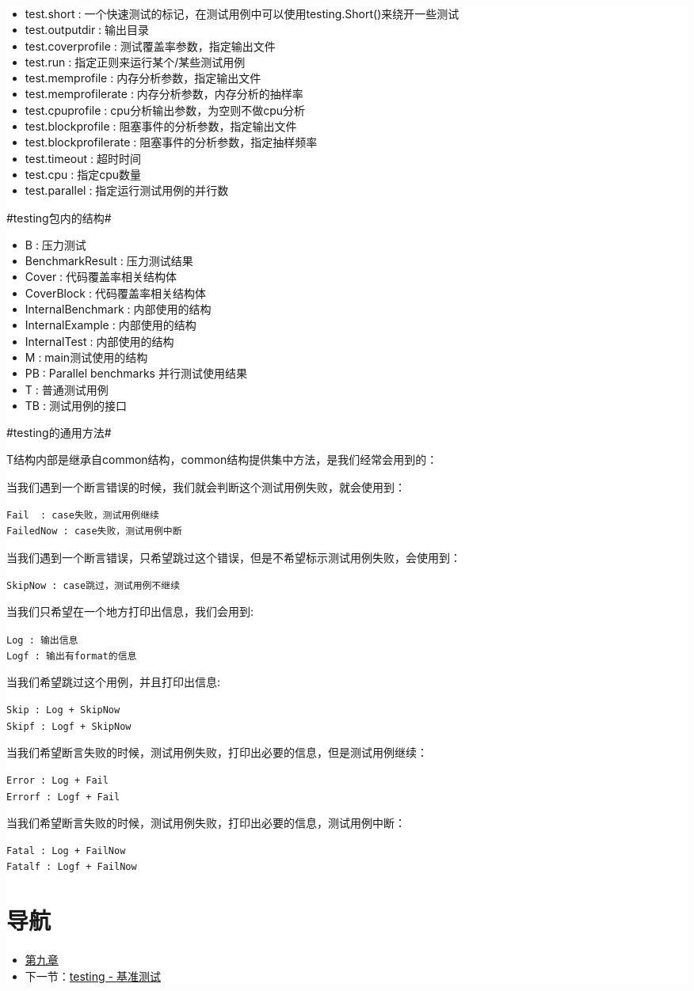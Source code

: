 * test.short : 一个快速测试的标记，在测试用例中可以使用testing.Short()来绕开一些测试
* test.outputdir : 输出目录
* test.coverprofile : 测试覆盖率参数，指定输出文件
* test.run : 指定正则来运行某个/某些测试用例
* test.memprofile : 内存分析参数，指定输出文件
* test.memprofilerate : 内存分析参数，内存分析的抽样率
* test.cpuprofile : cpu分析输出参数，为空则不做cpu分析
* test.blockprofile : 阻塞事件的分析参数，指定输出文件
* test.blockprofilerate : 阻塞事件的分析参数，指定抽样频率
* test.timeout : 超时时间
* test.cpu : 指定cpu数量
* test.parallel : 指定运行测试用例的并行数

#testing包内的结构#

* B : 压力测试
* BenchmarkResult : 压力测试结果
* Cover : 代码覆盖率相关结构体
* CoverBlock : 代码覆盖率相关结构体
* InternalBenchmark : 内部使用的结构
* InternalExample : 内部使用的结构
* InternalTest : 内部使用的结构
* M : main测试使用的结构
* PB : Parallel benchmarks 并行测试使用结果
* T : 普通测试用例
* TB : 测试用例的接口

#testing的通用方法#

T结构内部是继承自common结构，common结构提供集中方法，是我们经常会用到的：

当我们遇到一个断言错误的时候，我们就会判断这个测试用例失败，就会使用到：

    Fail  : case失败，测试用例继续
    FailedNow : case失败，测试用例中断

当我们遇到一个断言错误，只希望跳过这个错误，但是不希望标示测试用例失败，会使用到：
    
    SkipNow : case跳过，测试用例不继续

当我们只希望在一个地方打印出信息，我们会用到:
    
    Log : 输出信息
    Logf : 输出有format的信息

当我们希望跳过这个用例，并且打印出信息:
    
    Skip : Log + SkipNow
    Skipf : Logf + SkipNow

当我们希望断言失败的时候，测试用例失败，打印出必要的信息，但是测试用例继续：

    Error : Log + Fail
    Errorf : Logf + Fail

当我们希望断言失败的时候，测试用例失败，打印出必要的信息，测试用例中断：

    Fatal : Log + FailNow
    Fatalf : Logf + FailNow


# 导航 #

- [第九章](/chapter09/09.0.md)
- 下一节：[testing - 基准测试](09.2.md)

    
